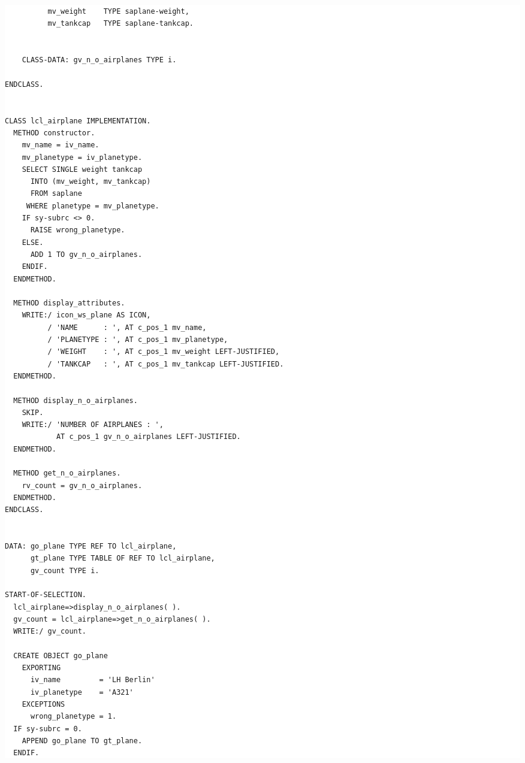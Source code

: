  ```ABAP
            mv_weight    TYPE saplane-weight,
            mv_tankcap   TYPE saplane-tankcap.
  
  
      CLASS-DATA: gv_n_o_airplanes TYPE i.
  
  ENDCLASS.
  
  
  CLASS lcl_airplane IMPLEMENTATION.
    METHOD constructor.
      mv_name = iv_name.
      mv_planetype = iv_planetype.
      SELECT SINGLE weight tankcap
        INTO (mv_weight, mv_tankcap)
        FROM saplane
       WHERE planetype = mv_planetype.
      IF sy-subrc <> 0.
        RAISE wrong_planetype.
      ELSE.
        ADD 1 TO gv_n_o_airplanes.
      ENDIF.
    ENDMETHOD.
  
    METHOD display_attributes.
      WRITE:/ icon_ws_plane AS ICON,
            / 'NAME      : ', AT c_pos_1 mv_name,
            / 'PLANETYPE : ', AT c_pos_1 mv_planetype,
            / 'WEIGHT    : ', AT c_pos_1 mv_weight LEFT-JUSTIFIED,
            / 'TANKCAP   : ', AT c_pos_1 mv_tankcap LEFT-JUSTIFIED.
    ENDMETHOD.
  
    METHOD display_n_o_airplanes.
      SKIP.
      WRITE:/ 'NUMBER OF AIRPLANES : ',
              AT c_pos_1 gv_n_o_airplanes LEFT-JUSTIFIED.
    ENDMETHOD.
  
    METHOD get_n_o_airplanes.
      rv_count = gv_n_o_airplanes.
    ENDMETHOD.
  ENDCLASS.
  
  
  DATA: go_plane TYPE REF TO lcl_airplane,
        gt_plane TYPE TABLE OF REF TO lcl_airplane,
        gv_count TYPE i.
  
  START-OF-SELECTION.
    lcl_airplane=>display_n_o_airplanes( ).
    gv_count = lcl_airplane=>get_n_o_airplanes( ).
    WRITE:/ gv_count.
  
    CREATE OBJECT go_plane
      EXPORTING
        iv_name         = 'LH Berlin'
        iv_planetype    = 'A321'
      EXCEPTIONS
        wrong_planetype = 1.
    IF sy-subrc = 0.
      APPEND go_plane TO gt_plane.
    ENDIF.
  
  ```